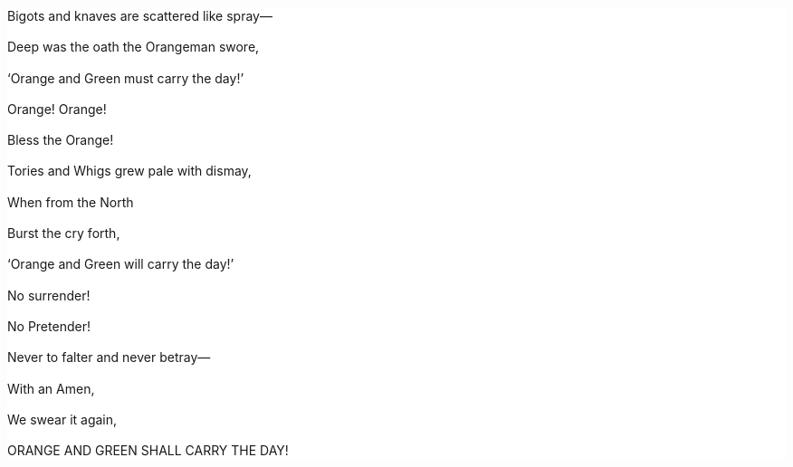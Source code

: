 Bigots and knaves are scattered like spray—
  
Deep was the oath the Orangeman swore,
  
‘Orange and Green must carry the day!’
  
Orange! Orange!
  
Bless the Orange!
  
Tories and Whigs grew pale with dismay,
  
When from the North
  
Burst the cry forth,
  
‘Orange and Green will carry the day!’
  
No surrender!
  
No Pretender!
  
Never to falter and never betray—
  
With an Amen,
  
We swear it again,
  
ORANGE AND GREEN SHALL CARRY THE DAY!








